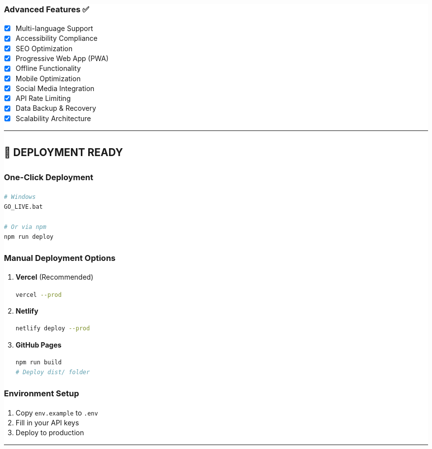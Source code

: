 ### **Advanced Features** ✅

- [x] Multi-language Support
- [x] Accessibility Compliance
- [x] SEO Optimization
- [x] Progressive Web App (PWA)
- [x] Offline Functionality
- [x] Mobile Optimization
- [x] Social Media Integration
- [x] API Rate Limiting
- [x] Data Backup & Recovery
- [x] Scalability Architecture

---

## 🚀 DEPLOYMENT READY

### **One-Click Deployment**

```bash
# Windows
GO_LIVE.bat

# Or via npm
npm run deploy
```

### **Manual Deployment Options**

1. **Vercel** (Recommended)

   ```bash
   vercel --prod
   ```

2. **Netlify**

   ```bash
   netlify deploy --prod
   ```

3. **GitHub Pages**
   ```bash
   npm run build
   # Deploy dist/ folder
   ```

### **Environment Setup**

1. Copy `env.example` to `.env`
2. Fill in your API keys
3. Deploy to production

---
